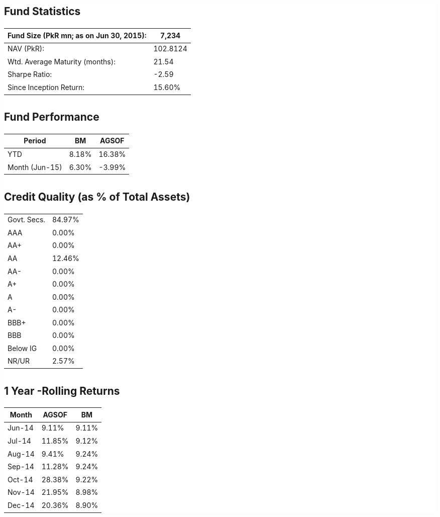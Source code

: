 ## Fund Statistics

| Fund Size (PkR mn; as on Jun 30, 2015): | 7,234    |
| --------------------------------------- | -------- |
| NAV (PkR):                              | 102.8124 |
| Wtd. Average Maturity (months):         | 21.54    |
| Sharpe Ratio:                           | -2.59    |
| Since Inception Return:                 | 15.60%   |

## Fund Performance

| Period         | BM    | AGSOF  |
| -------------- | ----- | ------ |
| YTD            | 8.18% | 16.38% |
| Month (Jun-15) | 6.30% | -3.99% |

## Credit Quality (as % of Total Assets)

|             |        |
| ----------- | ------ |
| Govt. Secs. | 84.97% |
| AAA         | 0.00%  |
| AA+         | 0.00%  |
| AA          | 12.46% |
| AA-         | 0.00%  |
| A+          | 0.00%  |
| A           | 0.00%  |
| A-          | 0.00%  |
| BBB+        | 0.00%  |
| BBB         | 0.00%  |
| Below IG    | 0.00%  |
| NR/UR       | 2.57%  |

## 1 Year -Rolling Returns

| Month  | AGSOF  | BM    |
| ------ | ------ | ----- |
| Jun-14 | 9.11%  | 9.11% |
| Jul-14 | 11.85% | 9.12% |
| Aug-14 | 9.41%  | 9.24% |
| Sep-14 | 11.28% | 9.24% |
| Oct-14 | 28.38% | 9.22% |
| Nov-14 | 21.95% | 8.98% |
| Dec-14 | 20.36% | 8.90% |